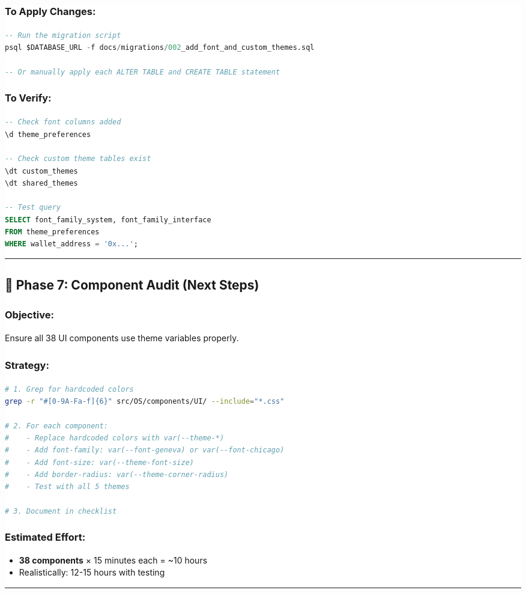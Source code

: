 ### To Apply Changes:
```sql
-- Run the migration script
psql $DATABASE_URL -f docs/migrations/002_add_font_and_custom_themes.sql

-- Or manually apply each ALTER TABLE and CREATE TABLE statement
```

### To Verify:
```sql
-- Check font columns added
\d theme_preferences

-- Check custom theme tables exist
\dt custom_themes
\dt shared_themes

-- Test query
SELECT font_family_system, font_family_interface 
FROM theme_preferences 
WHERE wallet_address = '0x...';
```

---

## 🚀 Phase 7: Component Audit (Next Steps)

### Objective:
Ensure all 38 UI components use theme variables properly.

### Strategy:
```bash
# 1. Grep for hardcoded colors
grep -r "#[0-9A-Fa-f]{6}" src/OS/components/UI/ --include="*.css"

# 2. For each component:
#    - Replace hardcoded colors with var(--theme-*)
#    - Add font-family: var(--font-geneva) or var(--font-chicago)
#    - Add font-size: var(--theme-font-size)
#    - Add border-radius: var(--theme-corner-radius)
#    - Test with all 5 themes

# 3. Document in checklist
```

### Estimated Effort:
- **38 components** × 15 minutes each = ~10 hours
- Realistically: 12-15 hours with testing

---
